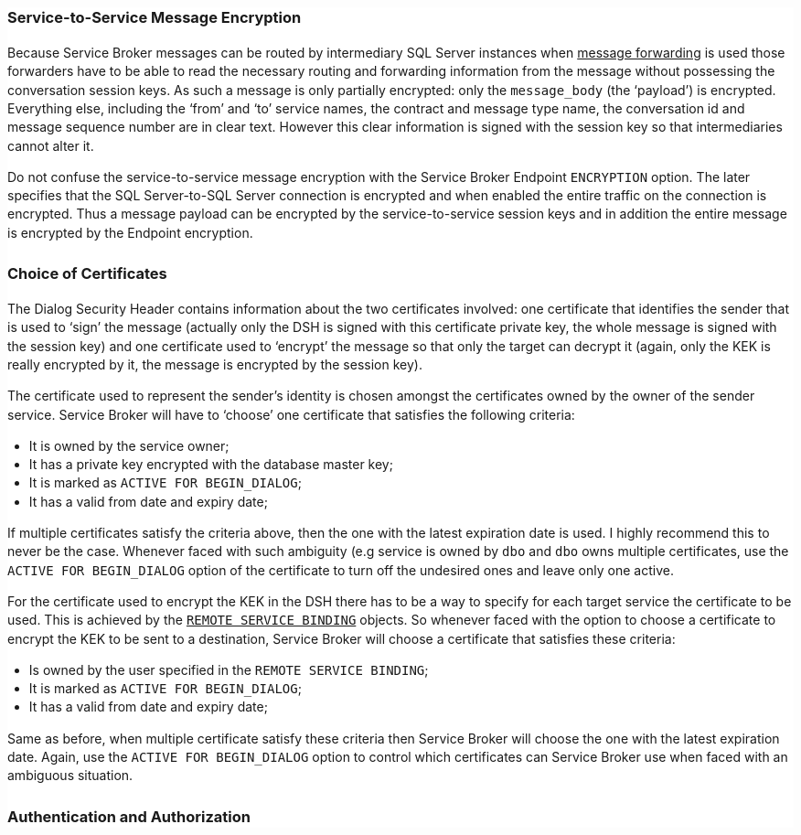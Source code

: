 ### Service-to-Service Message Encryption

Because Service Broker messages can be routed by intermediary SQL Server instances when <a href="http://sqlserver.ro/forums/permalink/6042/6037/ShowThread.aspx#6037" target="_blank">message forwarding</a> is used those forwarders have to be able to read the necessary routing and forwarding information from the message without possessing the conversation session keys. As such a message is only partially encrypted: only the <tt>message_body</tt> (the &#8216;payload&#8217;) is encrypted. Everything else, including the &#8216;from&#8217; and &#8216;to&#8217; service names, the contract and message type name, the conversation id and message sequence number are in clear text. However this clear information is signed with the session key so that intermediaries cannot alter it.

Do not confuse the service-to-service message encryption with the Service Broker Endpoint <tt>ENCRYPTION</tt> option. The later specifies that the SQL Server-to-SQL Server connection is encrypted and when enabled the entire traffic on the connection is encrypted. Thus a message payload can be encrypted by the service-to-service session keys and in addition the entire message is encrypted by the Endpoint encryption.

### Choice of Certificates

The Dialog Security Header contains information about the two certificates involved: one certificate that identifies the sender that is used to &#8216;sign&#8217; the message (actually only the DSH is signed with this certificate private key, the whole message is signed with the session key) and one certificate used to &#8216;encrypt&#8217; the message so that only the target can decrypt it (again, only the KEK is really encrypted by it, the message is encrypted by the session key).

The certificate used to represent the sender&#8217;s identity is chosen amongst the certificates owned by the owner of the sender service. Service Broker will have to &#8216;choose&#8217; one certificate that satisfies the following criteria:

  * It is owned by the service owner;
  * It has a private key encrypted with the database master key;
  * It is marked as <tt>ACTIVE FOR BEGIN_DIALOG</tt>;
  * It has a valid from date and expiry date;

If multiple certificates satisfy the criteria above, then the one with the latest expiration date is used. I highly recommend this to never be the case. Whenever faced with such ambiguity (e.g service is owned by <tt>dbo</tt> and <tt>dbo</tt> owns multiple certificates, use the <tt>ACTIVE FOR BEGIN_DIALOG</tt> option of the certificate to turn off the undesired ones and leave only one active.

For the certificate used to encrypt the KEK in the DSH there has to be a way to specify for each target service the certificate to be used. This is achieved by the <a href="http://msdn.microsoft.com/en-us/library/ms166042(SQL.90).aspx" target="_blank"><tt>REMOTE SERVICE BINDING</tt></a> objects. So whenever faced with the option to choose a certificate to encrypt the KEK to be sent to a destination, Service Broker will choose a certificate that satisfies these criteria:

  * Is owned by the user specified in the <tt>REMOTE SERVICE BINDING</tt>;
  * It is marked as <tt>ACTIVE FOR BEGIN_DIALOG</tt>;
  * It has a valid from date and expiry date;

Same as before, when multiple certificate satisfy these criteria then Service Broker will choose the one with the latest expiration date. Again, use the <tt>ACTIVE FOR BEGIN_DIALOG</tt> option to control which certificates can Service Broker use when faced with an ambiguous situation.

### Authentication and Authorization

